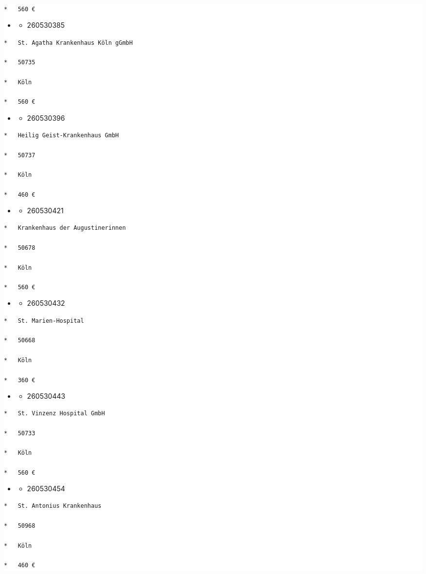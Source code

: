     *   560 €


*    *   260530385

    *   St. Agatha Krankenhaus Köln gGmbH

    *   50735

    *   Köln

    *   560 €


*    *   260530396

    *   Heilig Geist-Krankenhaus GmbH

    *   50737

    *   Köln

    *   460 €


*    *   260530421

    *   Krankenhaus der Augustinerinnen

    *   50678

    *   Köln

    *   560 €


*    *   260530432

    *   St. Marien-Hospital

    *   50668

    *   Köln

    *   360 €


*    *   260530443

    *   St. Vinzenz Hospital GmbH

    *   50733

    *   Köln

    *   560 €


*    *   260530454

    *   St. Antonius Krankenhaus

    *   50968

    *   Köln

    *   460 €
